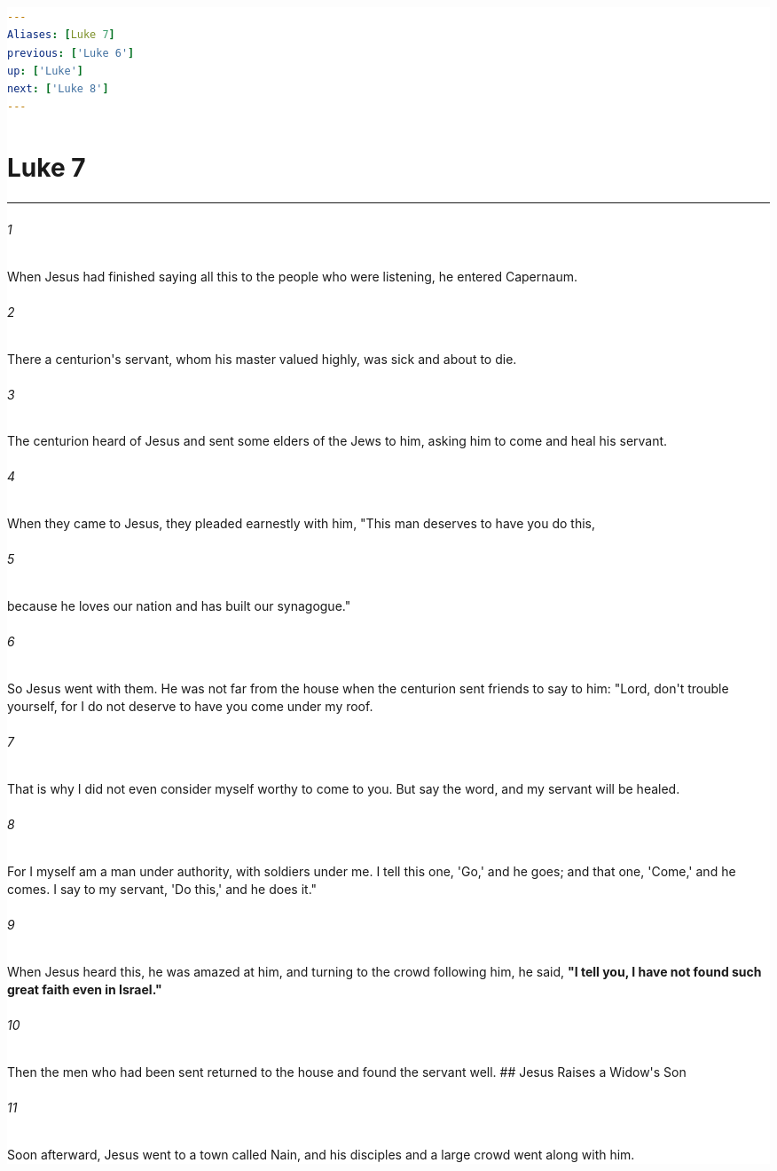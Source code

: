 ```yaml
---
Aliases: [Luke 7]
previous: ['Luke 6']
up: ['Luke']
next: ['Luke 8']
---
```

# Luke 7

***


###### 1 
When Jesus had finished saying all this to the people who were listening, he entered Capernaum. 

###### 2 
There a centurion's servant, whom his master valued highly, was sick and about to die. 

###### 3 
The centurion heard of Jesus and sent some elders of the Jews to him, asking him to come and heal his servant. 

###### 4 
When they came to Jesus, they pleaded earnestly with him, "This man deserves to have you do this, 

###### 5 
because he loves our nation and has built our synagogue." 

###### 6 
So Jesus went with them. He was not far from the house when the centurion sent friends to say to him: "Lord, don't trouble yourself, for I do not deserve to have you come under my roof. 

###### 7 
That is why I did not even consider myself worthy to come to you. But say the word, and my servant will be healed. 

###### 8 
For I myself am a man under authority, with soldiers under me. I tell this one, 'Go,' and he goes; and that one, 'Come,' and he comes. I say to my servant, 'Do this,' and he does it." 

###### 9 
When Jesus heard this, he was amazed at him, and turning to the crowd following him, he said, **"I tell you, I have not found such great faith even in Israel."** 

###### 10 
Then the men who had been sent returned to the house and found the servant well. ## Jesus Raises a Widow's Son 

###### 11 
Soon afterward, Jesus went to a town called Nain, and his disciples and a large crowd went along with him. 
